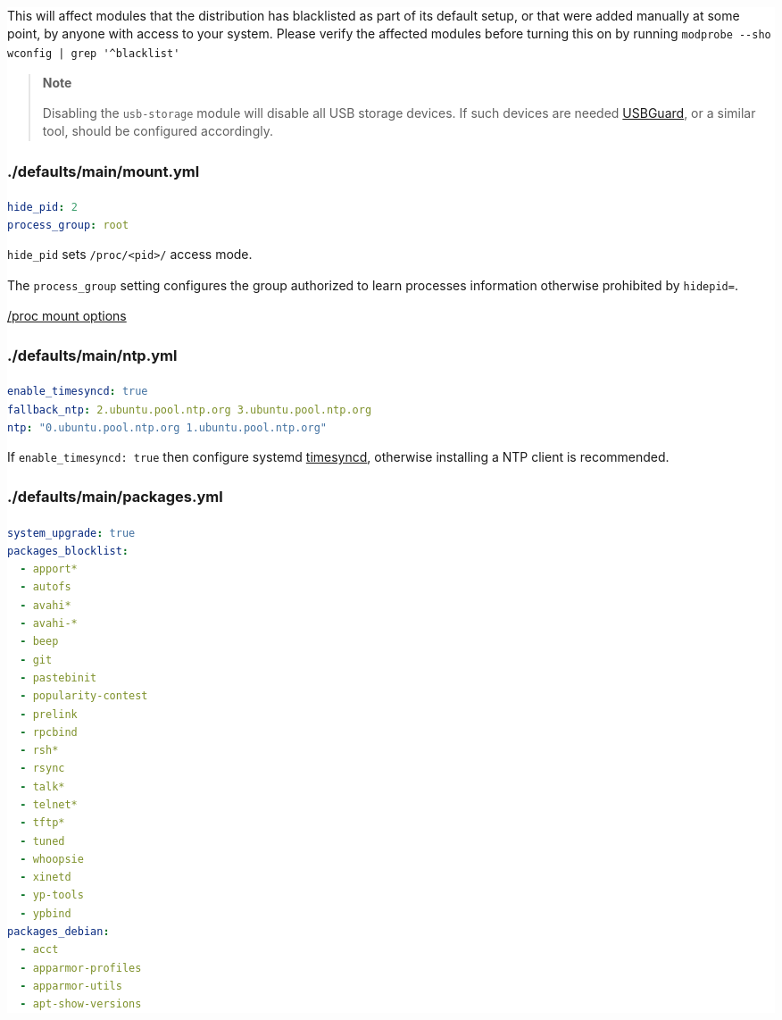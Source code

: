 This will affect modules that the distribution has blacklisted as
part of its default setup, or that were added manually at some point, by anyone
with access to your system. Please verify the affected modules before turning
this on by running `modprobe --showconfig | grep '^blacklist'`

> **Note**
>
> Disabling the `usb-storage` module will disable all USB
> storage devices. If such devices are needed [USBGuard](https://github.com/USBGuard/usbguard),
> or a similar tool, should be configured accordingly.

### ./defaults/main/mount.yml

```yaml
hide_pid: 2
process_group: root
```

`hide_pid` sets `/proc/<pid>/` access mode.

The `process_group` setting configures the group authorized to learn processes
information otherwise prohibited by `hidepid=`.

[/proc mount options](https://www.kernel.org/doc/html/latest/filesystems/proc.html#mount-options)

### ./defaults/main/ntp.yml

```yaml
enable_timesyncd: true
fallback_ntp: 2.ubuntu.pool.ntp.org 3.ubuntu.pool.ntp.org
ntp: "0.ubuntu.pool.ntp.org 1.ubuntu.pool.ntp.org"
```

If `enable_timesyncd: true` then configure systemd
[timesyncd](https://manpages.ubuntu.com/manpages/jammy/man8/systemd-timesyncd.service.8.html),
otherwise installing a NTP client is recommended.

### ./defaults/main/packages.yml

```yaml
system_upgrade: true
packages_blocklist:
  - apport*
  - autofs
  - avahi*
  - avahi-*
  - beep
  - git
  - pastebinit
  - popularity-contest
  - prelink
  - rpcbind
  - rsh*
  - rsync
  - talk*
  - telnet*
  - tftp*
  - tuned
  - whoopsie
  - xinetd
  - yp-tools
  - ypbind
packages_debian:
  - acct
  - apparmor-profiles
  - apparmor-utils
  - apt-show-versions
```